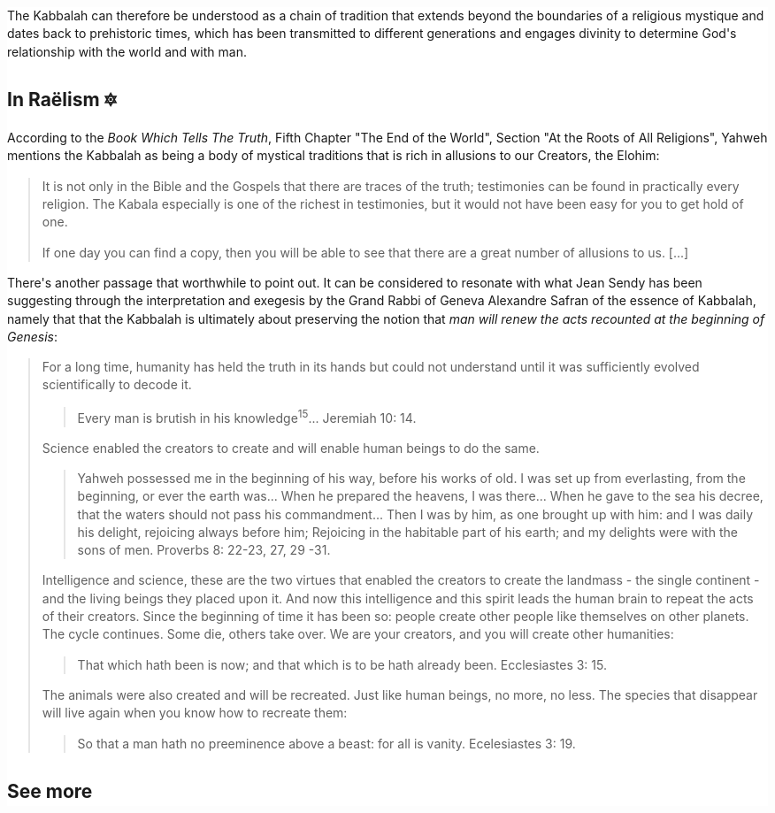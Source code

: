 The Kabbalah can therefore be understood as a chain of tradition that extends beyond the boundaries of a religious mystique and dates back to prehistoric times, which has been transmitted to different generations and engages divinity to determine God's relationship with the world and with man.

## In Raëlism 🔯

According to the _Book Which Tells The Truth_, Fifth Chapter "The End of the World", Section "At the Roots of All Religions", Yahweh mentions the Kabbalah as being a body of mystical traditions that is rich in allusions to our Creators, the Elohim:

> It is not only in the Bible and the Gospels that there are traces of the truth; testimonies can be found in practically every religion. The Kabala especially is one of the richest in testimonies, but it would not have been easy for you to get hold of one.
>
> If one day you can find a copy, then you will be able to see that there are a great number of allusions to us. [...]

There's another passage that worthwhile to point out. It can be considered to resonate with what Jean Sendy has been suggesting through the interpretation and exegesis by the Grand Rabbi of Geneva Alexandre Safran of the essence of Kabbalah, namely that that the Kabbalah is ultimately about preserving the notion that _man will renew the acts recounted at the beginning of Genesis_:

> For a long time, humanity has held the truth in its hands but could not understand until it was sufficiently evolved scientifically to
decode it.
>
>> Every man is brutish in his knowledge<sup>15</sup>... Jeremiah 10: 14.
>
> Science enabled the creators to create and will enable human beings to do the same.
>
>> Yahweh possessed me in the beginning of his way, before his works of old. I was set up from everlasting, from the beginning, or ever the earth was... When he prepared the heavens, I was there... When he gave to the sea his decree, that the waters should not pass his commandment... Then I was by him, as one brought up with him: and I was daily his delight, rejoicing always before him; Rejoicing in the habitable part of his earth; and my delights were with the sons of men. Proverbs 8: 22-23, 27, 29 -31.
>
> Intelligence and science, these are the two virtues that enabled the creators to create the landmass - the single continent - and the living beings they placed upon it. And now this intelligence and this spirit leads the human brain to repeat the acts of their creators. Since the beginning of time it has been so: people create other people like themselves on other planets. The cycle continues. Some die, others take over. We are your creators, and you will create other humanities:
>
>> That which hath been is now; and that which is to be hath already been. Ecclesiastes 3: 15.
>
> The animals were also created and will be recreated. Just like human beings, no more, no less. The species that disappear will live again when you know how to recreate them:
>
>> So that a man hath no preeminence above a beast: for all is vanity. Ecelesiastes 3: 19.

## See more
